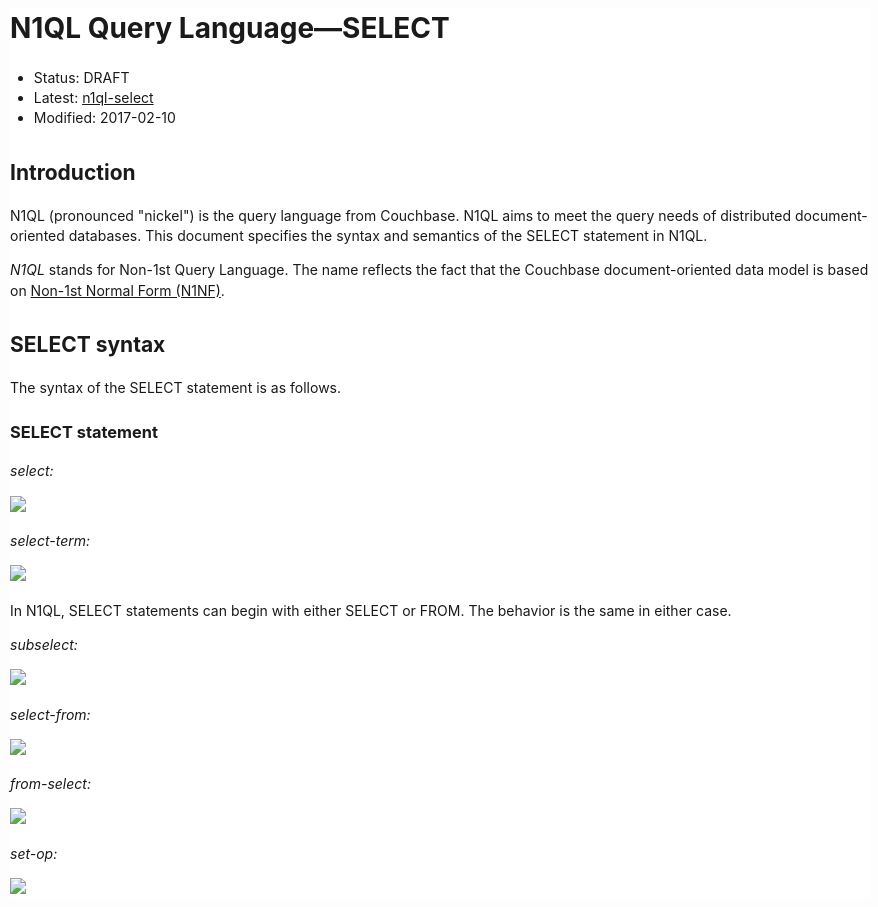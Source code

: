 # N1QL Query Language&mdash;SELECT

* Status: DRAFT
* Latest: [n1ql-select](https://github.com/couchbase/query/blob/master/docs/n1ql-select.md)
* Modified: 2017-02-10

## Introduction

N1QL (pronounced "nickel") is the query language from Couchbase. N1QL
aims to meet the query needs of distributed document-oriented
databases. This document specifies the syntax and semantics of the
SELECT statement in N1QL.

*N1QL* stands for Non-1st Query Language. The name reflects the fact
that the Couchbase document-oriented data model is based on [Non-1st
Normal Form
(N1NF)](http://en.wikipedia.org/wiki/Database_normalization#Non-first_normal_form_.28NF.C2.B2_or_N1NF.29).

## SELECT syntax

The syntax of the SELECT statement is as follows.

### SELECT statement

_select:_

![](diagram/select.png)

_select-term:_

![](diagram/select-term.png)

In N1QL, SELECT statements can begin with either SELECT or FROM. The
behavior is the same in either case.

_subselect:_

![](diagram/subselect.png)

_select-from:_

![](diagram/select-from.png)

_from-select:_

![](diagram/from-select.png)

_set-op:_

![](diagram/set-op.png)
